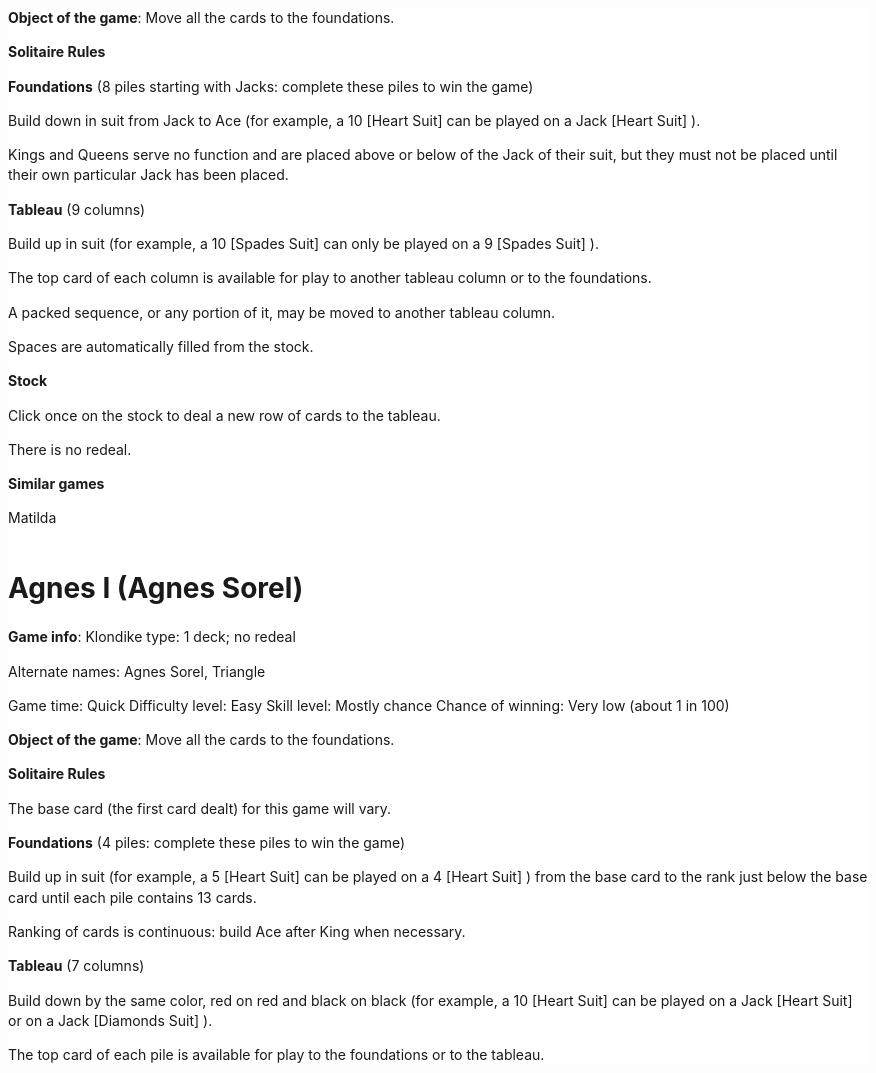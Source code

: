 **Object of the game**: Move all the cards to the foundations.

**Solitaire Rules**

**Foundations** (8 piles starting with Jacks: complete these piles to win the game)

Build down in suit from Jack to Ace (for example, a 10 [Heart Suit] can be played on a Jack [Heart Suit] ).

Kings and Queens serve no function and are placed above or below of the Jack of their suit, but they must not be placed until their own particular Jack has been placed.

**Tableau** (9 columns)

Build up in suit (for example, a 10 [Spades Suit] can only be played on a 9 [Spades Suit] ).

The top card of each column is available for play to another tableau column or to the foundations.

A packed sequence, or any portion of it, may be moved to another tableau column.

Spaces are automatically filled from the stock.

**Stock**

Click once on the stock to deal a new row of cards to the tableau.

There is no redeal.

**Similar games**

Matilda

#  Agnes I (Agnes Sorel)

**Game info**: Klondike type: 1 deck; no redeal

Alternate names: Agnes Sorel, Triangle

Game time: Quick
Difficulty level: Easy
Skill level: Mostly chance
Chance of winning: Very low (about 1 in 100)

**Object of the game**: Move all the cards to the foundations.

**Solitaire Rules**

The base card (the first card dealt) for this game will vary.

**Foundations** (4 piles: complete these piles to win the game)

Build up in suit (for example, a 5 [Heart Suit] can be played on a 4 [Heart Suit] ) from the base card to the rank just below the base card until each pile contains 13 cards.

Ranking of cards is continuous: build Ace after King when necessary.

**Tableau** (7 columns)

Build down by the same color, red on red and black on black (for example, a 10 [Heart Suit] can be played on a Jack [Heart Suit] or on a Jack [Diamonds Suit] ).

The top card of each pile is available for play to the foundations or to the tableau.
